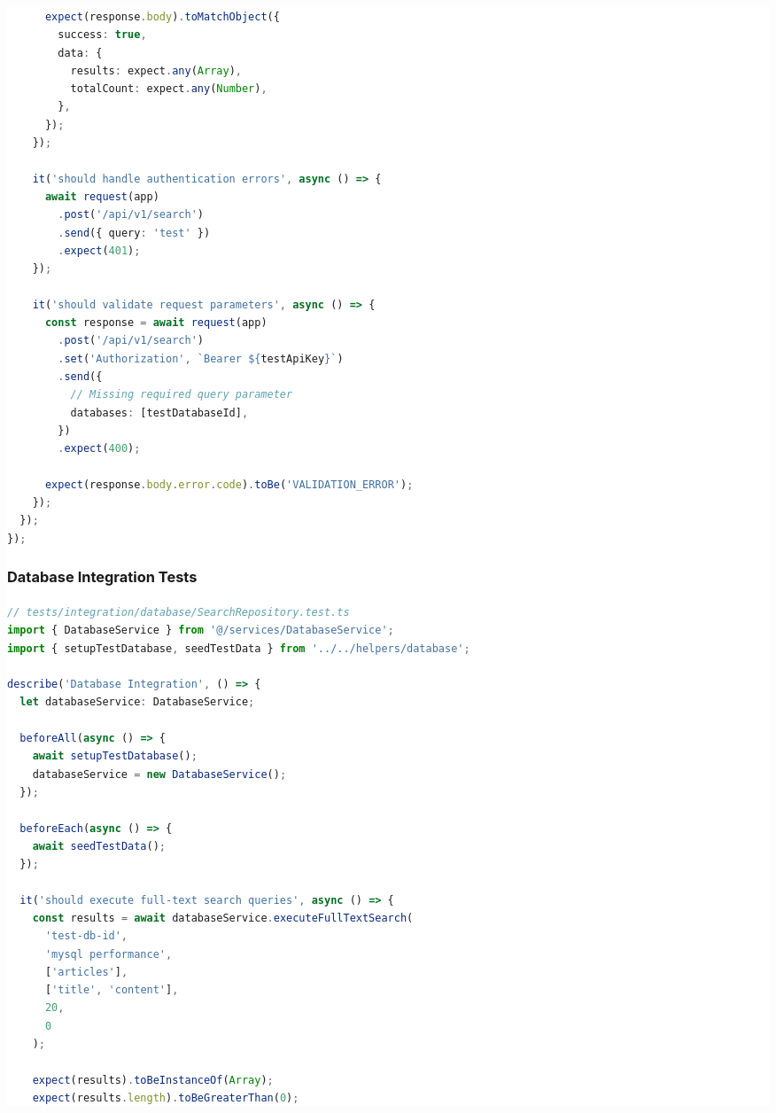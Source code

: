 ```typescript
      expect(response.body).toMatchObject({
        success: true,
        data: {
          results: expect.any(Array),
          totalCount: expect.any(Number),
        },
      });
    });

    it('should handle authentication errors', async () => {
      await request(app)
        .post('/api/v1/search')
        .send({ query: 'test' })
        .expect(401);
    });

    it('should validate request parameters', async () => {
      const response = await request(app)
        .post('/api/v1/search')
        .set('Authorization', `Bearer ${testApiKey}`)
        .send({
          // Missing required query parameter
          databases: [testDatabaseId],
        })
        .expect(400);

      expect(response.body.error.code).toBe('VALIDATION_ERROR');
    });
  });
});
```

### Database Integration Tests

```typescript
// tests/integration/database/SearchRepository.test.ts
import { DatabaseService } from '@/services/DatabaseService';
import { setupTestDatabase, seedTestData } from '../../helpers/database';

describe('Database Integration', () => {
  let databaseService: DatabaseService;

  beforeAll(async () => {
    await setupTestDatabase();
    databaseService = new DatabaseService();
  });

  beforeEach(async () => {
    await seedTestData();
  });

  it('should execute full-text search queries', async () => {
    const results = await databaseService.executeFullTextSearch(
      'test-db-id',
      'mysql performance',
      ['articles'],
      ['title', 'content'],
      20,
      0
    );

    expect(results).toBeInstanceOf(Array);
    expect(results.length).toBeGreaterThan(0);
```